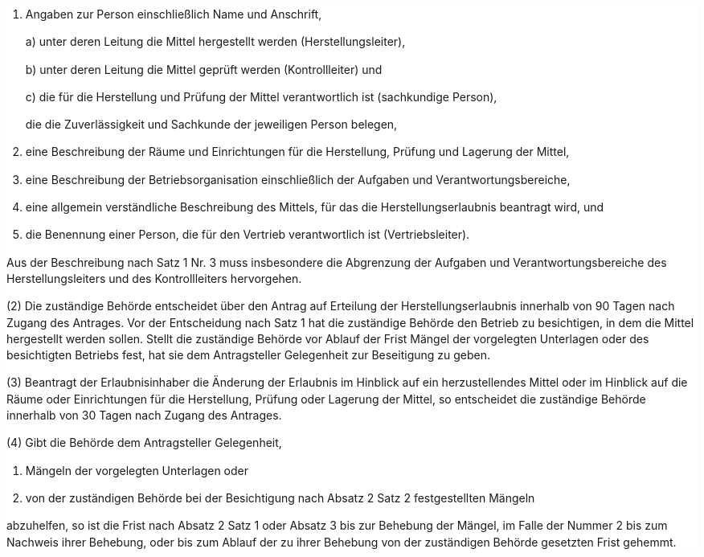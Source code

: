 1.  Angaben zur Person einschließlich Name und Anschrift,

    a)  unter deren Leitung die Mittel hergestellt werden
        (Herstellungsleiter),


    b)  unter deren Leitung die Mittel geprüft werden (Kontrollleiter) und


    c)  die für die Herstellung und Prüfung der Mittel verantwortlich ist
        (sachkundige Person),




    die die Zuverlässigkeit und Sachkunde der jeweiligen Person belegen,


2.  eine Beschreibung der Räume und Einrichtungen für die Herstellung,
    Prüfung und Lagerung der Mittel,


3.  eine Beschreibung der Betriebsorganisation einschließlich der Aufgaben
    und Verantwortungsbereiche,


4.  eine allgemein verständliche Beschreibung des Mittels, für das die
    Herstellungserlaubnis beantragt wird, und


5.  die Benennung einer Person, die für den Vertrieb verantwortlich ist
    (Vertriebsleiter).



Aus der Beschreibung nach Satz 1 Nr. 3 muss insbesondere die
Abgrenzung der Aufgaben und Verantwortungsbereiche des
Herstellungsleiters und des Kontrollleiters hervorgehen.

(2) Die zuständige Behörde entscheidet über den Antrag auf Erteilung
der Herstellungserlaubnis innerhalb von 90 Tagen nach Zugang des
Antrages. Vor der Entscheidung nach Satz 1 hat die zuständige Behörde
den Betrieb zu besichtigen, in dem die Mittel hergestellt werden
sollen. Stellt die zuständige Behörde vor Ablauf der Frist Mängel der
vorgelegten Unterlagen oder des besichtigten Betriebs fest, hat sie
dem Antragsteller Gelegenheit zur Beseitigung zu geben.

(3) Beantragt der Erlaubnisinhaber die Änderung der Erlaubnis im
Hinblick auf ein herzustellendes Mittel oder im Hinblick auf die Räume
oder Einrichtungen für die Herstellung, Prüfung oder Lagerung der
Mittel, so entscheidet die zuständige Behörde innerhalb von 30 Tagen
nach Zugang des Antrages.

(4) Gibt die Behörde dem Antragsteller Gelegenheit,

1.  Mängeln der vorgelegten Unterlagen oder


2.  von der zuständigen Behörde bei der Besichtigung nach Absatz 2 Satz 2
    festgestellten Mängeln



abzuhelfen, so ist die Frist nach Absatz 2 Satz 1 oder Absatz 3 bis
zur Behebung der Mängel, im Falle der Nummer 2 bis zum Nachweis ihrer
Behebung, oder bis zum Ablauf der zu ihrer Behebung von der
zuständigen Behörde gesetzten Frist gehemmt.
